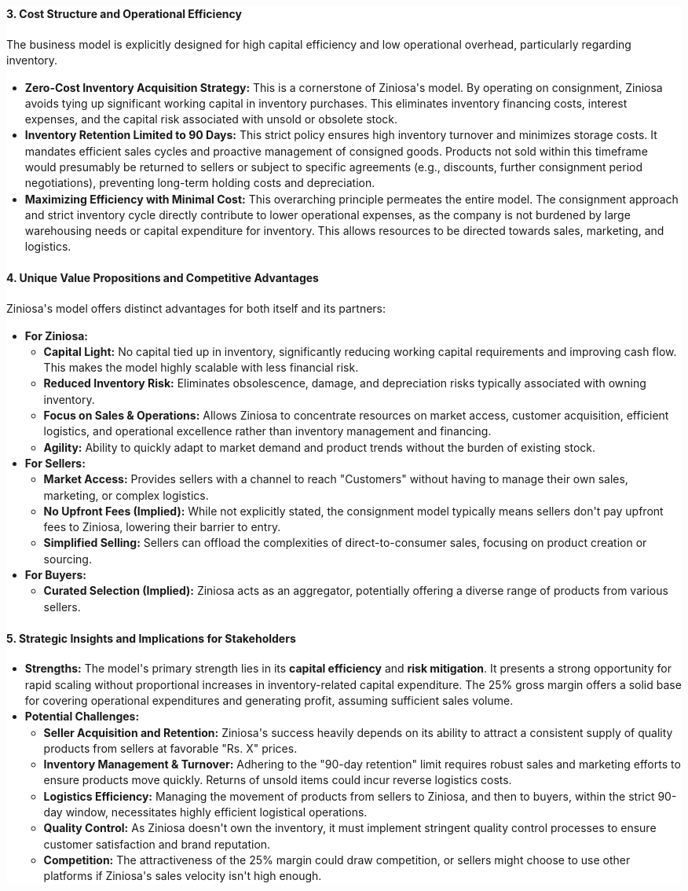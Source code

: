 #### 3. Cost Structure and Operational Efficiency

The business model is explicitly designed for high capital efficiency and low operational overhead, particularly regarding inventory.

*   **Zero-Cost Inventory Acquisition Strategy:** This is a cornerstone of Ziniosa's model. By operating on consignment, Ziniosa avoids tying up significant working capital in inventory purchases. This eliminates inventory financing costs, interest expenses, and the capital risk associated with unsold or obsolete stock.
*   **Inventory Retention Limited to 90 Days:** This strict policy ensures high inventory turnover and minimizes storage costs. It mandates efficient sales cycles and proactive management of consigned goods. Products not sold within this timeframe would presumably be returned to sellers or subject to specific agreements (e.g., discounts, further consignment period negotiations), preventing long-term holding costs and depreciation.
*   **Maximizing Efficiency with Minimal Cost:** This overarching principle permeates the entire model. The consignment approach and strict inventory cycle directly contribute to lower operational expenses, as the company is not burdened by large warehousing needs or capital expenditure for inventory. This allows resources to be directed towards sales, marketing, and logistics.

#### 4. Unique Value Propositions and Competitive Advantages

Ziniosa's model offers distinct advantages for both itself and its partners:

*   **For Ziniosa:**
    *   **Capital Light:** No capital tied up in inventory, significantly reducing working capital requirements and improving cash flow. This makes the model highly scalable with less financial risk.
    *   **Reduced Inventory Risk:** Eliminates obsolescence, damage, and depreciation risks typically associated with owning inventory.
    *   **Focus on Sales & Operations:** Allows Ziniosa to concentrate resources on market access, customer acquisition, efficient logistics, and operational excellence rather than inventory management and financing.
    *   **Agility:** Ability to quickly adapt to market demand and product trends without the burden of existing stock.
*   **For Sellers:**
    *   **Market Access:** Provides sellers with a channel to reach "Customers" without having to manage their own sales, marketing, or complex logistics.
    *   **No Upfront Fees (Implied):** While not explicitly stated, the consignment model typically means sellers don't pay upfront fees to Ziniosa, lowering their barrier to entry.
    *   **Simplified Selling:** Sellers can offload the complexities of direct-to-consumer sales, focusing on product creation or sourcing.
*   **For Buyers:**
    *   **Curated Selection (Implied):** Ziniosa acts as an aggregator, potentially offering a diverse range of products from various sellers.

#### 5. Strategic Insights and Implications for Stakeholders

*   **Strengths:** The model's primary strength lies in its **capital efficiency** and **risk mitigation**. It presents a strong opportunity for rapid scaling without proportional increases in inventory-related capital expenditure. The 25% gross margin offers a solid base for covering operational expenditures and generating profit, assuming sufficient sales volume.
*   **Potential Challenges:**
    *   **Seller Acquisition and Retention:** Ziniosa's success heavily depends on its ability to attract a consistent supply of quality products from sellers at favorable "Rs. X" prices.
    *   **Inventory Management & Turnover:** Adhering to the "90-day retention" limit requires robust sales and marketing efforts to ensure products move quickly. Returns of unsold items could incur reverse logistics costs.
    *   **Logistics Efficiency:** Managing the movement of products from sellers to Ziniosa, and then to buyers, within the strict 90-day window, necessitates highly efficient logistical operations.
    *   **Quality Control:** As Ziniosa doesn't own the inventory, it must implement stringent quality control processes to ensure customer satisfaction and brand reputation.
    *   **Competition:** The attractiveness of the 25% margin could draw competition, or sellers might choose to use other platforms if Ziniosa's sales velocity isn't high enough.